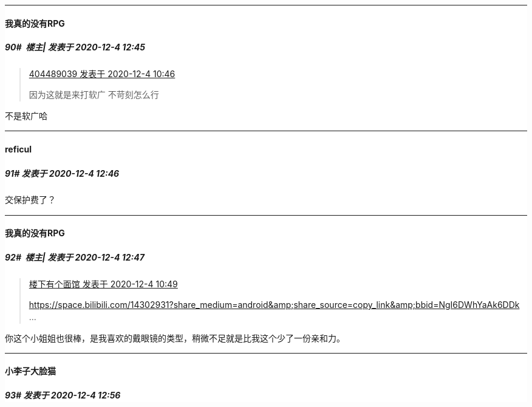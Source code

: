 





*****

####  我真的没有RPG  
##### 90#         楼主| 发表于 2020-12-4 12:45



<blockquote><a href="httphttps://bbs.saraba1st.com/2b/forum.php?mod=redirect&amp;goto=findpost&amp;pid=49605638&amp;ptid=1975618" target="_blank">404489039 发表于 2020-12-4 10:46</a>

因为这就是来打软广 不苛刻怎么行</blockquote>
不是软广哈







*****

####  reficul  
##### 91#       发表于 2020-12-4 12:46




交保护费了？







*****

####  我真的没有RPG  
##### 92#         楼主| 发表于 2020-12-4 12:47



<blockquote><a href="httphttps://bbs.saraba1st.com/2b/forum.php?mod=redirect&amp;goto=findpost&amp;pid=49605674&amp;ptid=1975618" target="_blank">楼下有个面馆 发表于 2020-12-4 10:49</a>

https://space.bilibili.com/14302931?share_medium=android&amp;share_source=copy_link&amp;bbid=NgI6DWhYaAk6DDk ...</blockquote>
你这个小姐姐也很棒，是我喜欢的戴眼镜的类型，稍微不足就是比我这个少了一份亲和力。







*****

####  小李子大脸猫  
##### 93#       发表于 2020-12-4 12:56


